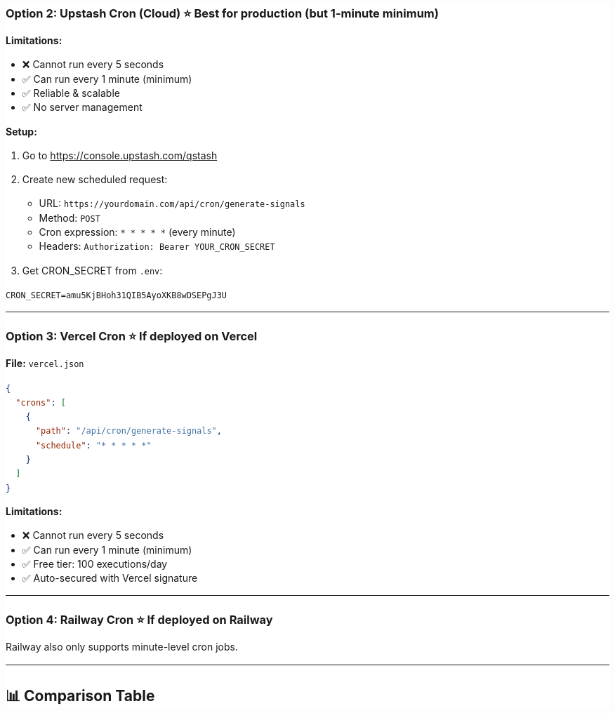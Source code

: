 
### **Option 2: Upstash Cron (Cloud)** ⭐ Best for production (but 1-minute minimum)

**Limitations:**
- ❌ Cannot run every 5 seconds
- ✅ Can run every 1 minute (minimum)
- ✅ Reliable & scalable
- ✅ No server management

**Setup:**

1. Go to https://console.upstash.com/qstash
2. Create new scheduled request:
   - URL: `https://yourdomain.com/api/cron/generate-signals`
   - Method: `POST`
   - Cron expression: `* * * * *` (every minute)
   - Headers: `Authorization: Bearer YOUR_CRON_SECRET`

3. Get CRON_SECRET from `.env`:
```env
CRON_SECRET=amu5KjBHoh31QIB5AyoXKB8wDSEPgJ3U
```

---

### **Option 3: Vercel Cron** ⭐ If deployed on Vercel

**File:** `vercel.json`

```json
{
  "crons": [
    {
      "path": "/api/cron/generate-signals",
      "schedule": "* * * * *"
    }
  ]
}
```

**Limitations:**
- ❌ Cannot run every 5 seconds
- ✅ Can run every 1 minute (minimum)
- ✅ Free tier: 100 executions/day
- ✅ Auto-secured with Vercel signature

---

### **Option 4: Railway Cron** ⭐ If deployed on Railway

Railway also only supports minute-level cron jobs.

---

## 📊 **Comparison Table**
